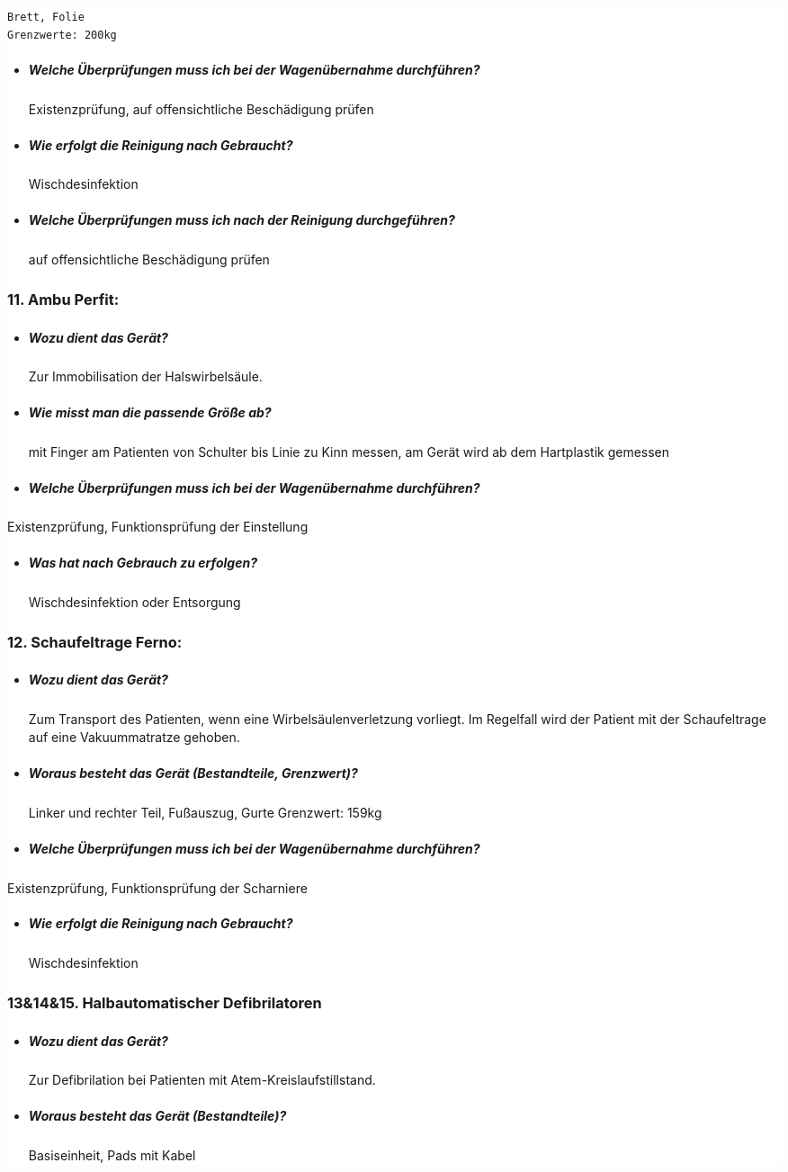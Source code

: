     Brett, Folie
    Grenzwerte: 200kg

  - ##### *Welche Überprüfungen muss ich bei der Wagenübernahme durchführen?*

    Existenzprüfung, auf offensichtliche Beschädigung prüfen

  - ##### *Wie erfolgt die Reinigung nach Gebraucht?*

    Wischdesinfektion

  - ##### *Welche Überprüfungen muss ich nach der Reinigung durchgeführen?*

    auf offensichtliche Beschädigung prüfen

### 11. Ambu Perfit:
  - ##### *Wozu dient das Gerät?*

    Zur Immobilisation der Halswirbelsäule.

  - ##### *Wie misst man die passende Größe ab?*

    mit Finger am Patienten von Schulter bis Linie zu Kinn messen, am Gerät wird ab dem Hartplastik gemessen

  - ##### *Welche Überprüfungen muss ich bei der Wagenübernahme durchführen?*

   Existenzprüfung, Funktionsprüfung der Einstellung

  - ##### *Was hat nach Gebrauch zu erfolgen?*

    Wischdesinfektion oder Entsorgung


### 12. Schaufeltrage Ferno:
  - ##### *Wozu dient das Gerät?*

    Zum Transport des Patienten, wenn eine Wirbelsäulenverletzung vorliegt. Im Regelfall wird der Patient mit der Schaufeltrage auf eine Vakuummatratze gehoben.

  - ##### *Woraus besteht das Gerät (Bestandteile, Grenzwert)?*

    Linker und rechter Teil, Fußauszug, Gurte
    Grenzwert: 159kg

  - ##### *Welche Überprüfungen muss ich bei der Wagenübernahme durchführen?*

   Existenzprüfung, Funktionsprüfung der Scharniere

 - ##### *Wie erfolgt die Reinigung nach Gebraucht?*

    Wischdesinfektion


### 13&14&15. Halbautomatischer Defibrilatoren
  - ##### *Wozu dient das Gerät?*

    Zur Defibrilation bei Patienten mit Atem-Kreislaufstillstand.

  - ##### *Woraus besteht das Gerät (Bestandteile)?*

    Basiseinheit, Pads mit Kabel
